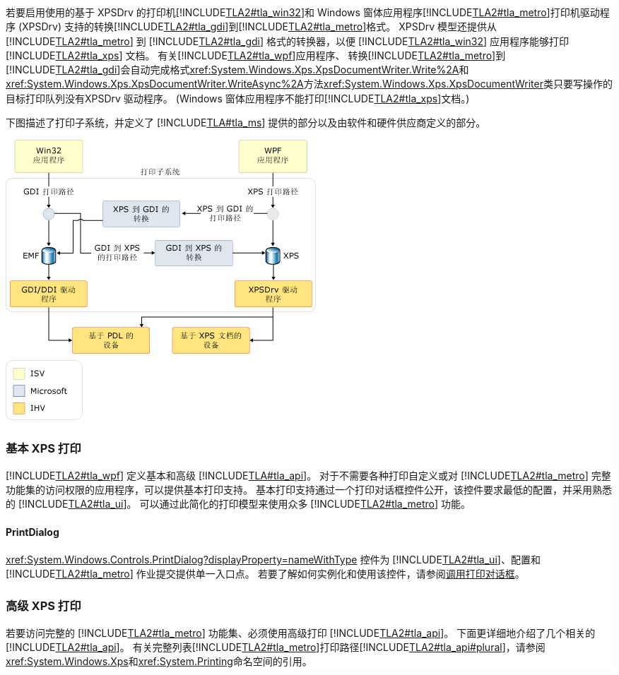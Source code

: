  若要启用使用的基于 XPSDrv 的打印机[!INCLUDE[TLA2#tla_win32](../../../../includes/tla2sharptla-win32-md.md)]和 Windows 窗体应用程序[!INCLUDE[TLA2#tla_metro](../../../../includes/tla2sharptla-metro-md.md)]打印机驱动程序 (XPSDrv) 支持的转换[!INCLUDE[TLA2#tla_gdi](../../../../includes/tla2sharptla-gdi-md.md)]到[!INCLUDE[TLA2#tla_metro](../../../../includes/tla2sharptla-metro-md.md)]格式。 XPSDrv 模型还提供从 [!INCLUDE[TLA2#tla_metro](../../../../includes/tla2sharptla-metro-md.md)] 到 [!INCLUDE[TLA2#tla_gdi](../../../../includes/tla2sharptla-gdi-md.md)] 格式的转换器，以便 [!INCLUDE[TLA2#tla_win32](../../../../includes/tla2sharptla-win32-md.md)] 应用程序能够打印 [!INCLUDE[TLA2#tla_xps](../../../../includes/tla2sharptla-xps-md.md)] 文档。 有关[!INCLUDE[TLA2#tla_wpf](../../../../includes/tla2sharptla-wpf-md.md)]应用程序、 转换[!INCLUDE[TLA2#tla_metro](../../../../includes/tla2sharptla-metro-md.md)]到[!INCLUDE[TLA2#tla_gdi](../../../../includes/tla2sharptla-gdi-md.md)]会自动完成格式<xref:System.Windows.Xps.XpsDocumentWriter.Write%2A>和<xref:System.Windows.Xps.XpsDocumentWriter.WriteAsync%2A>方法<xref:System.Windows.Xps.XpsDocumentWriter>类只要写操作的目标打印队列没有XPSDrv 驱动程序。 (Windows 窗体应用程序不能打印[!INCLUDE[TLA2#tla_xps](../../../../includes/tla2sharptla-xps-md.md)]文档。)  
  
 下图描述了打印子系统，并定义了 [!INCLUDE[TLA#tla_ms](../../../../includes/tlasharptla-ms-md.md)] 提供的部分以及由软件和硬件供应商定义的部分。  
  
 ![XPS 打印系统](../../../../docs/framework/wpf/advanced/media/xpsprint.PNG "XPSPrint")  
  
### <a name="basic-xps-printing"></a>基本 XPS 打印  
 [!INCLUDE[TLA2#tla_wpf](../../../../includes/tla2sharptla-wpf-md.md)] 定义基本和高级 [!INCLUDE[TLA#tla_api](../../../../includes/tlasharptla-api-md.md)]。 对于不需要各种打印自定义或对 [!INCLUDE[TLA2#tla_metro](../../../../includes/tla2sharptla-metro-md.md)] 完整功能集的访问权限的应用程序，可以提供基本打印支持。 基本打印支持通过一个打印对话框控件公开，该控件要求最低的配置，并采用熟悉的 [!INCLUDE[TLA2#tla_ui](../../../../includes/tla2sharptla-ui-md.md)]。 可以通过此简化的打印模型来使用众多 [!INCLUDE[TLA2#tla_metro](../../../../includes/tla2sharptla-metro-md.md)] 功能。  
  
#### <a name="printdialog"></a>PrintDialog  
 <xref:System.Windows.Controls.PrintDialog?displayProperty=nameWithType> 控件为 [!INCLUDE[TLA2#tla_ui](../../../../includes/tla2sharptla-ui-md.md)]、配置和 [!INCLUDE[TLA2#tla_metro](../../../../includes/tla2sharptla-metro-md.md)] 作业提交提供单一入口点。 若要了解如何实例化和使用该控件，请参阅[调用打印对话框](../../../../docs/framework/wpf/advanced/how-to-invoke-a-print-dialog.md)。  
  
### <a name="advanced-xps-printing"></a>高级 XPS 打印  
 若要访问完整的 [!INCLUDE[TLA2#tla_metro](../../../../includes/tla2sharptla-metro-md.md)] 功能集、必须使用高级打印 [!INCLUDE[TLA2#tla_api](../../../../includes/tla2sharptla-api-md.md)]。 下面更详细地介绍了几个相关的 [!INCLUDE[TLA2#tla_api](../../../../includes/tla2sharptla-api-md.md)]。 有关完整列表[!INCLUDE[TLA2#tla_metro](../../../../includes/tla2sharptla-metro-md.md)]打印路径[!INCLUDE[TLA2#tla_api#plural](../../../../includes/tla2sharptla-apisharpplural-md.md)]，请参阅<xref:System.Windows.Xps>和<xref:System.Printing>命名空间的引用。  
  